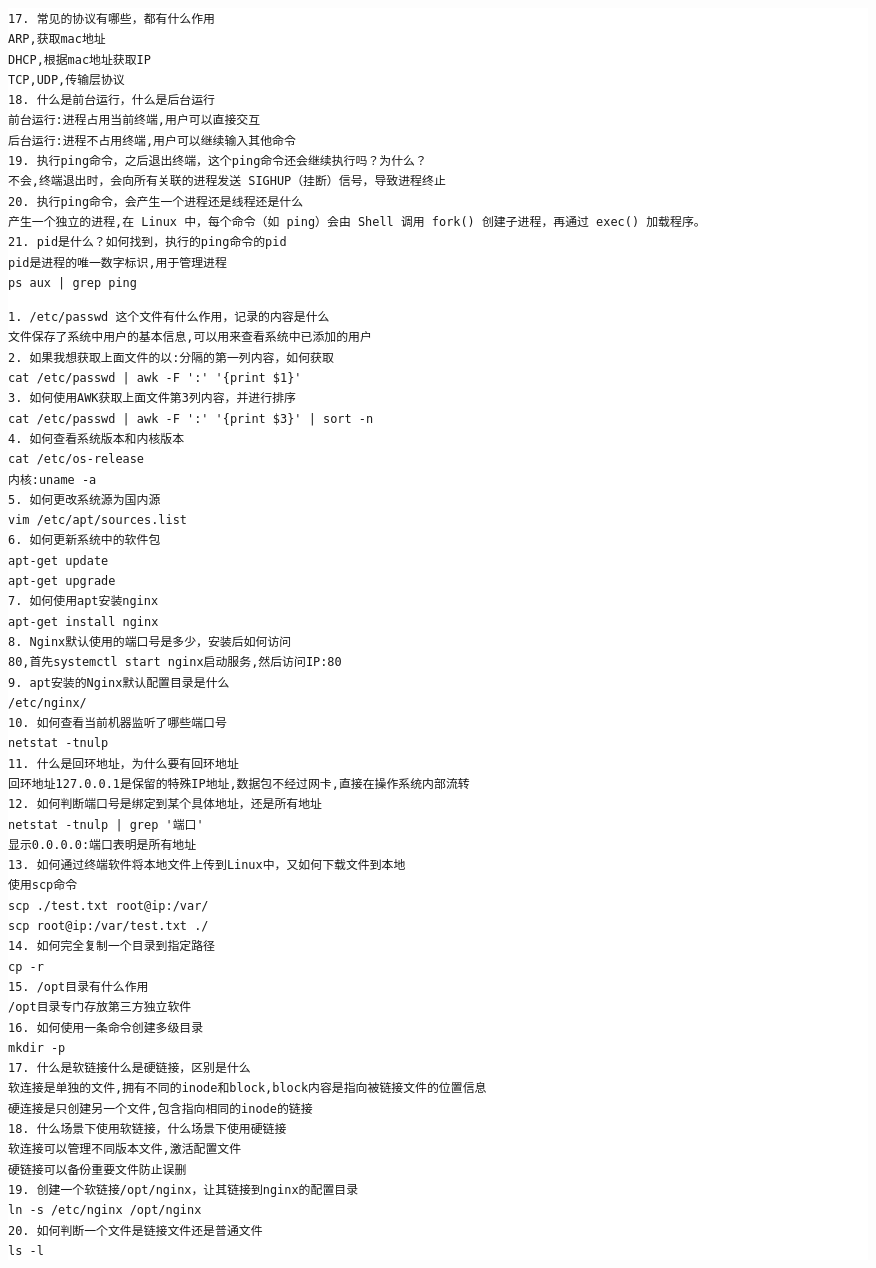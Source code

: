 ```
17. 常见的协议有哪些，都有什么作用
ARP,获取mac地址
DHCP,根据mac地址获取IP
TCP,UDP,传输层协议
18. 什么是前台运行，什么是后台运行
前台运行:进程占用当前终端,用户可以直接交互
后台运行:进程不占用终端,用户可以继续输入其他命令
19. 执行ping命令，之后退出终端，这个ping命令还会继续执行吗？为什么？
不会,终端退出时，会向所有关联的进程发送 SIGHUP（挂断）信号，导致进程终止
20. 执行ping命令，会产生一个进程还是线程还是什么
产生一个独立的进程,在 Linux 中，每个命令（如 ping）会由 Shell 调用 fork() 创建子进程，再通过 exec() 加载程序。
21. pid是什么？如何找到，执行的ping命令的pid
pid是进程的唯一数字标识,用于管理进程
ps aux | grep ping
```

```
1. /etc/passwd 这个文件有什么作用，记录的内容是什么
文件保存了系统中用户的基本信息,可以用来查看系统中已添加的用户
2. 如果我想获取上面文件的以:分隔的第一列内容，如何获取
cat /etc/passwd | awk -F ':' '{print $1}'
3. 如何使用AWK获取上面文件第3列内容，并进行排序
cat /etc/passwd | awk -F ':' '{print $3}' | sort -n
4. 如何查看系统版本和内核版本
cat /etc/os-release 
内核:uname -a
5. 如何更改系统源为国内源
vim /etc/apt/sources.list
6. 如何更新系统中的软件包
apt-get update
apt-get upgrade
7. 如何使用apt安装nginx
apt-get install nginx
8. Nginx默认使用的端口号是多少，安装后如何访问
80,首先systemctl start nginx启动服务,然后访问IP:80
9. apt安装的Nginx默认配置目录是什么
/etc/nginx/
10. 如何查看当前机器监听了哪些端口号
netstat -tnulp
11. 什么是回环地址，为什么要有回环地址
回环地址127.0.0.1是保留的特殊IP地址,数据包不经过网卡,直接在操作系统内部流转
12. 如何判断端口号是绑定到某个具体地址，还是所有地址
netstat -tnulp | grep '端口'
显示0.0.0.0:端口表明是所有地址
13. 如何通过终端软件将本地文件上传到Linux中，又如何下载文件到本地
使用scp命令
scp ./test.txt root@ip:/var/
scp root@ip:/var/test.txt ./
14. 如何完全复制一个目录到指定路径
cp -r
15. /opt目录有什么作用
/opt目录专门存放第三方独立软件
16. 如何使用一条命令创建多级目录
mkdir -p
17. 什么是软链接什么是硬链接，区别是什么
软连接是单独的文件,拥有不同的inode和block,block内容是指向被链接文件的位置信息
硬连接是只创建另一个文件,包含指向相同的inode的链接
18. 什么场景下使用软链接，什么场景下使用硬链接
软连接可以管理不同版本文件,激活配置文件
硬链接可以备份重要文件防止误删
19. 创建一个软链接/opt/nginx，让其链接到nginx的配置目录
ln -s /etc/nginx /opt/nginx
20. 如何判断一个文件是链接文件还是普通文件
ls -l
```